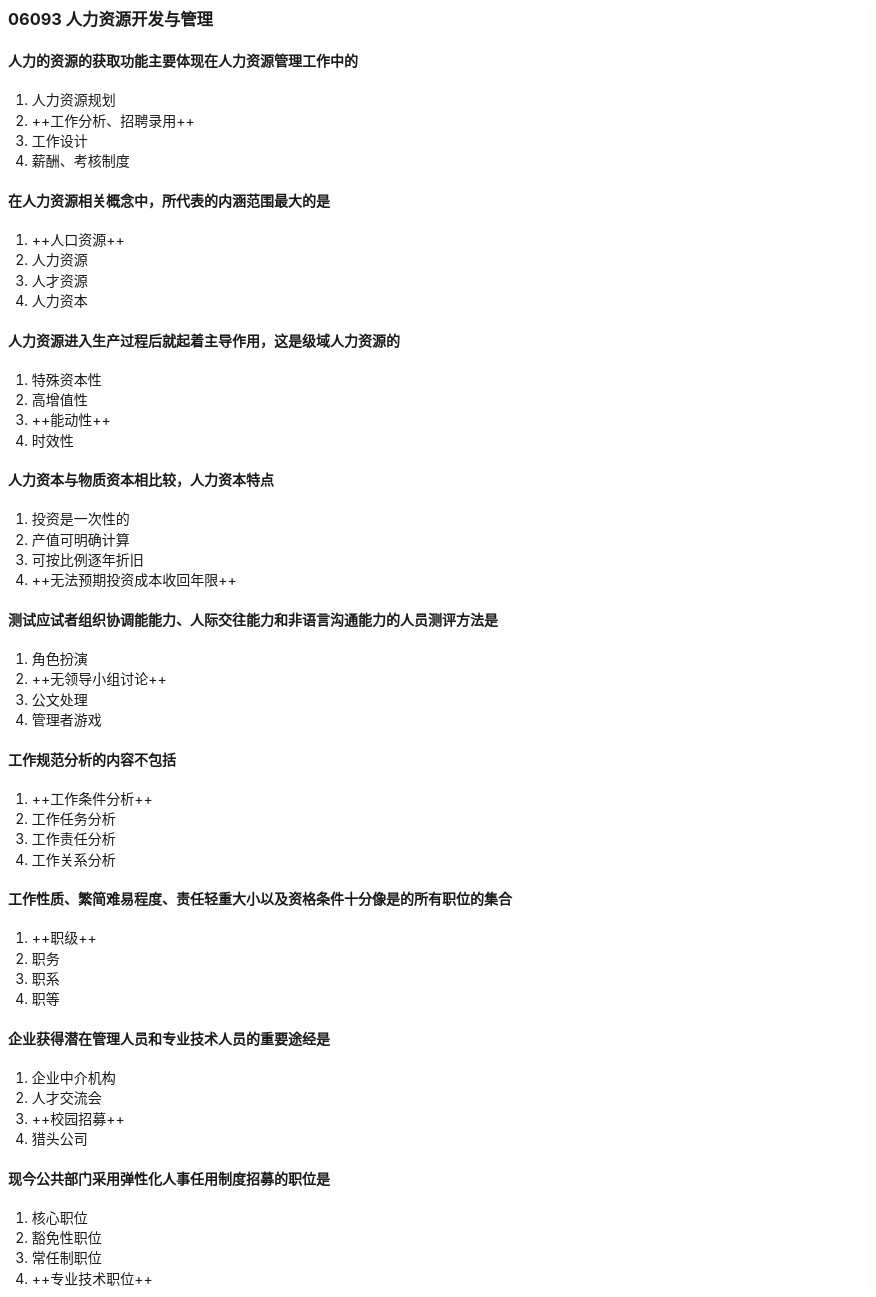### 06093 人力资源开发与管理

#### 人力的资源的获取功能主要体现在人力资源管理工作中的
1. 人力资源规划
2. ++工作分析、招聘录用++
3. 工作设计
4. 薪酬、考核制度

#### 在人力资源相关概念中，所代表的内涵范围最大的是
1. ++人口资源++
2. 人力资源
3. 人才资源
4. 人力资本

#### 人力资源进入生产过程后就起着主导作用，这是级域人力资源的
1. 特殊资本性
2. 高增值性
3. ++能动性++
4. 时效性

#### 人力资本与物质资本相比较，人力资本特点
1. 投资是一次性的
2. 产值可明确计算
3. 可按比例逐年折旧
4. ++无法预期投资成本收回年限++

#### 测试应试者组织协调能能力、人际交往能力和非语言沟通能力的人员测评方法是
1. 角色扮演
2. ++无领导小组讨论++
3. 公文处理
4. 管理者游戏

#### 工作规范分析的内容不包括
1. ++工作条件分析++
2. 工作任务分析
3. 工作责任分析
4. 工作关系分析

#### 工作性质、繁简难易程度、责任轻重大小以及资格条件十分像是的所有职位的集合
1. ++职级++
2. 职务
3. 职系
4. 职等

#### 企业获得潜在管理人员和专业技术人员的重要途经是
1. 企业中介机构
2. 人才交流会
3. ++校园招募++
4. 猎头公司

#### 现今公共部门采用弹性化人事任用制度招募的职位是
1. 核心职位
2. 豁免性职位
3. 常任制职位
4. ++专业技术职位++
